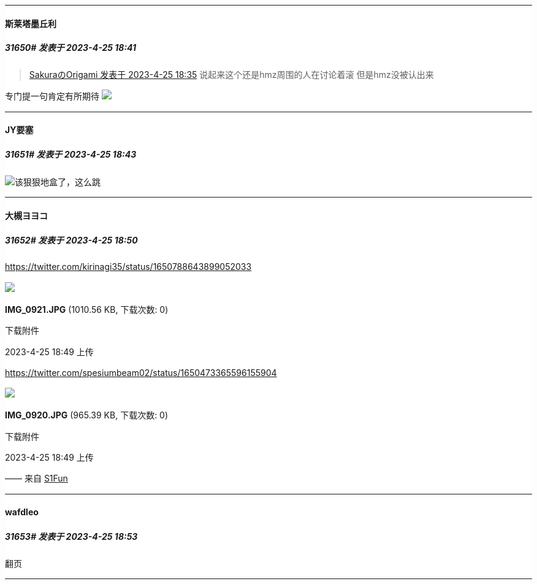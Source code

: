 *****

####  斯莱塔墨丘利  
##### 31650#       发表于 2023-4-25 18:41

<blockquote><a href="httphttps://bbs.saraba1st.com/2b/forum.php?mod=redirect&amp;goto=findpost&amp;pid=60610445&amp;ptid=2043123" target="_blank">SakuraのOrigami 发表于 2023-4-25 18:35</a>
说起来这个还是hmz周围的人在讨论着滚
但是hmz没被认出来</blockquote>
专门提一句肯定有所期待
<img src="https://p.sda1.dev/11/671afb615cb2470e08d00f45249f0f4a/Screenshot_20230425_184126.jpg" referrerpolicy="no-referrer">


*****

####  JY要塞  
##### 31651#       发表于 2023-4-25 18:43

<img src="https://static.saraba1st.com/image/smiley/face2017/037.png" referrerpolicy="no-referrer">该狠狠地盒了，这么跳

*****

####  大槻ヨヨコ  
##### 31652#       发表于 2023-4-25 18:50

https://twitter.com/kirinagi35/status/1650788643899052033

<img src="https://img.saraba1st.com/forum/202304/25/184911aq9bb24o2lnl7cbi.jpg" referrerpolicy="no-referrer">

<strong>IMG_0921.JPG</strong> (1010.56 KB, 下载次数: 0)

下载附件

2023-4-25 18:49 上传

https://twitter.com/spesiumbeam02/status/1650473365596155904

<img src="https://img.saraba1st.com/forum/202304/25/184940hzkntvok8yt81pyt.jpg" referrerpolicy="no-referrer">

<strong>IMG_0920.JPG</strong> (965.39 KB, 下载次数: 0)

下载附件

2023-4-25 18:49 上传

—— 来自 [S1Fun](https://s1fun.koalcat.com)

*****

####  wafdleo  
##### 31653#       发表于 2023-4-25 18:53

翻页

*****
